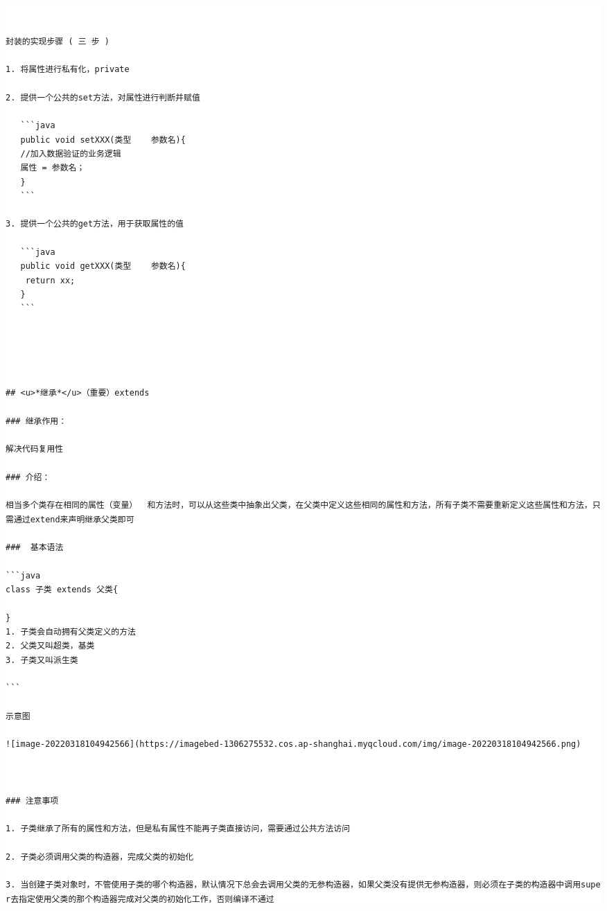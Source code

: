 ````


封装的实现步骤 ( 三 步 ) 

1. 将属性进行私有化，private

2. 提供一个公共的set方法，对属性进行判断并赋值

   ```java
   public void setXXX(类型	参数名){
   //加入数据验证的业务逻辑
   属性 = 参数名；
   }
   ```

3. 提供一个公共的get方法，用于获取属性的值

   ```java
   public void getXXX(类型	参数名){
   	return xx;
   }
   ```

   



## <u>*继承*</u>（重要）extends

### 继承作用：

解决代码复用性

### 介绍：

相当多个类存在相同的属性（变量）  和方法时，可以从这些类中抽象出父类，在父类中定义这些相同的属性和方法，所有子类不需要重新定义这些属性和方法，只需通过extend来声明继承父类即可

###  基本语法

```java
class 子类 extends 父类{

}
1. 子类会自动拥有父类定义的方法
2. 父类又叫超类，基类
3. 子类又叫派生类

```

示意图

![image-20220318104942566](https://imagebed-1306275532.cos.ap-shanghai.myqcloud.com/img/image-20220318104942566.png)



### 注意事项

1. 子类继承了所有的属性和方法，但是私有属性不能再子类直接访问，需要通过公共方法访问

2. 子类必须调用父类的构造器，完成父类的初始化

3. 当创建子类对象时，不管使用子类的哪个构造器，默认情况下总会去调用父类的无参构造器，如果父类没有提供无参构造器，则必须在子类的构造器中调用super去指定使用父类的那个构造器完成对父类的初始化工作，否则编译不通过
````